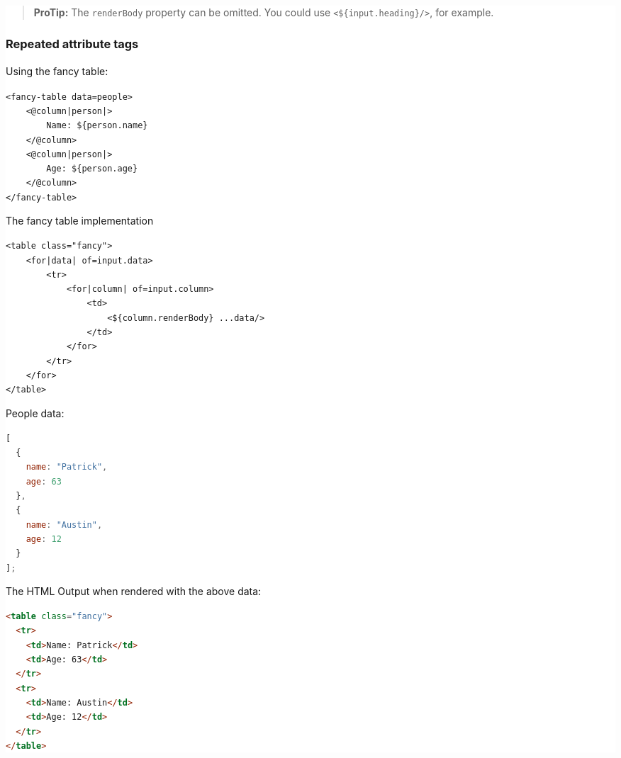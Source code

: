 > **ProTip:** The `renderBody` property can be omitted. You could use `<${input.heading}/>`, for example.

### Repeated attribute tags

Using the fancy table:

```marko
<fancy-table data=people>
    <@column|person|>
        Name: ${person.name}
    </@column>
    <@column|person|>
        Age: ${person.age}
    </@column>
</fancy-table>
```

The fancy table implementation

```marko
<table class="fancy">
    <for|data| of=input.data>
        <tr>
            <for|column| of=input.column>
                <td>
                    <${column.renderBody} ...data/>
                </td>
            </for>
        </tr>
    </for>
</table>
```

People data:

```js
[
  {
    name: "Patrick",
    age: 63
  },
  {
    name: "Austin",
    age: 12
  }
];
```

The HTML Output when rendered with the above data:

```html
<table class="fancy">
  <tr>
    <td>Name: Patrick</td>
    <td>Age: 63</td>
  </tr>
  <tr>
    <td>Name: Austin</td>
    <td>Age: 12</td>
  </tr>
</table>
```
